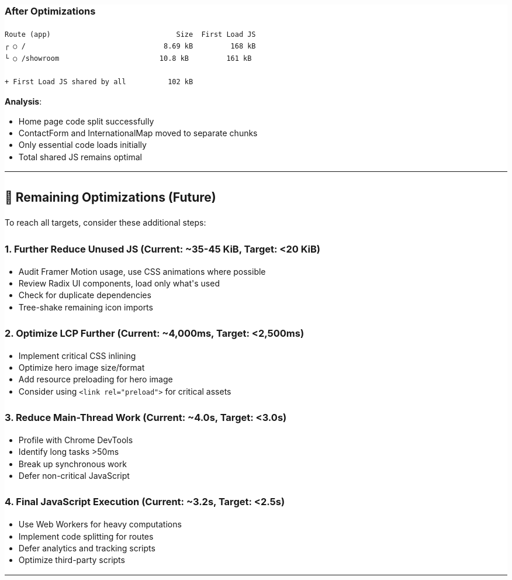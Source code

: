 ### After Optimizations
```
Route (app)                              Size  First Load JS
┌ ○ /                                 8.69 kB         168 kB
└ ○ /showroom                        10.8 kB         161 kB

+ First Load JS shared by all          102 kB
```

**Analysis**:
- Home page code split successfully
- ContactForm and InternationalMap moved to separate chunks
- Only essential code loads initially
- Total shared JS remains optimal

---

## 🎯 Remaining Optimizations (Future)

To reach all targets, consider these additional steps:

### 1. Further Reduce Unused JS (Current: ~35-45 KiB, Target: <20 KiB)

- Audit Framer Motion usage, use CSS animations where possible
- Review Radix UI components, load only what's used
- Check for duplicate dependencies
- Tree-shake remaining icon imports

### 2. Optimize LCP Further (Current: ~4,000ms, Target: <2,500ms)

- Implement critical CSS inlining
- Optimize hero image size/format
- Add resource preloading for hero image
- Consider using `<link rel="preload">` for critical assets

### 3. Reduce Main-Thread Work (Current: ~4.0s, Target: <3.0s)

- Profile with Chrome DevTools
- Identify long tasks >50ms
- Break up synchronous work
- Defer non-critical JavaScript

### 4. Final JavaScript Execution (Current: ~3.2s, Target: <2.5s)

- Use Web Workers for heavy computations
- Implement code splitting for routes
- Defer analytics and tracking scripts
- Optimize third-party scripts

---